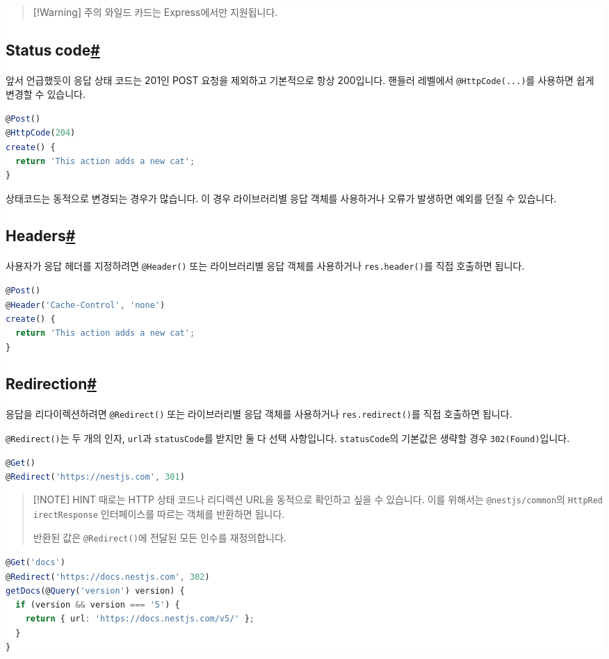 > [!Warning] 주의
> 와일드 카드는 Express에서만 지원됩니다.

## Status code[#](https://docs.nestjs.com/controllers#status-code)

앞서 언급했듯이 응답 상태 코드는 201인 POST 요청을 제외하고 기본적으로 항상 200입니다. 핸들러 레벨에서 `@HttpCode(...)`를 사용하면 쉽게 변경할 수 있습니다.

```typescript
@Post()
@HttpCode(204)
create() {
  return 'This action adds a new cat';
}
```

상태코드는 동적으로 변경되는 경우가 많습니다. 이 경우 라이브러리별 응답 객체를 사용하거나 오류가 발생하면 예외를 던질 수 있습니다.

## Headers[#](https://docs.nestjs.com/controllers#headers)

사용자가 응답 헤더를 지정하려면 `@Header()` 또는 라이브러리별 응답 객체를 사용하거나 `res.header()`를 직접 호출하면 됩니다.

```typescript
@Post()
@Header('Cache-Control', 'none')
create() {
  return 'This action adds a new cat';
}
```

## Redirection[#](https://docs.nestjs.com/controllers#redirection)

응답을 리다이렉션하려면 `@Redirect()` 또는 라이브러리별 응답 객체를 사용하거나 `res.redirect()`를 직접 호출하면 됩니다.

`@Redirect()`는 두 개의 인자, `url`과 `statusCode`를 받지만 둘 다 선택 사항입니다. `statusCode`의 기본값은 생략할 경우 `302(Found)`입니다.

```typescript
@Get()
@Redirect('https://nestjs.com', 301)
```

> [!NOTE] HINT
> 때로는 HTTP 상태 코드나 리디렉션 URL을 동적으로 확인하고 싶을 수 있습니다. 이를 위해서는 `@nestjs/common`의 `HttpRedirectResponse` 인터페이스를 따르는 객체를 반환하면 됩니다.
>
> 반환된 값은 `@Redirect()`에 전달된 모든 인수를 재정의합니다.

```typescript
@Get('docs')
@Redirect('https://docs.nestjs.com', 302)
getDocs(@Query('version') version) {
  if (version && version === '5') {
    return { url: 'https://docs.nestjs.com/v5/' };
  }
}
```
